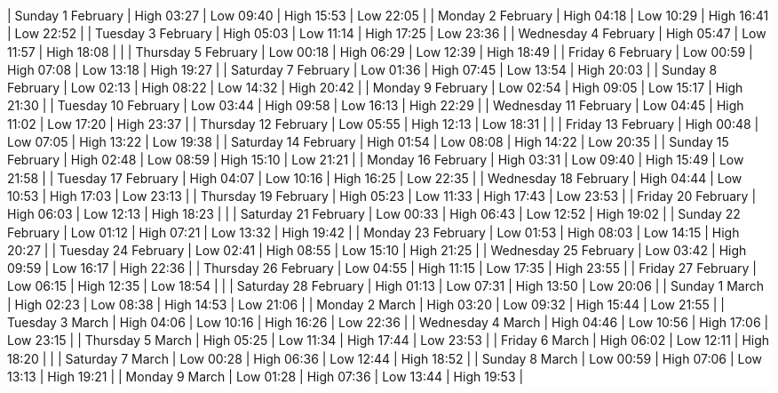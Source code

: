 | Sunday 1 February | High 03:27 | Low 09:40 | High 15:53 | Low 22:05 | 
| Monday 2 February | High 04:18 | Low 10:29 | High 16:41 | Low 22:52 | 
| Tuesday 3 February | High 05:03 | Low 11:14 | High 17:25 | Low 23:36 | 
| Wednesday 4 February | High 05:47 | Low 11:57 | High 18:08 |  | 
| Thursday 5 February | Low 00:18 | High 06:29 | Low 12:39 | High 18:49 | 
| Friday 6 February | Low 00:59 | High 07:08 | Low 13:18 | High 19:27 | 
| Saturday 7 February | Low 01:36 | High 07:45 | Low 13:54 | High 20:03 | 
| Sunday 8 February | Low 02:13 | High 08:22 | Low 14:32 | High 20:42 | 
| Monday 9 February | Low 02:54 | High 09:05 | Low 15:17 | High 21:30 | 
| Tuesday 10 February | Low 03:44 | High 09:58 | Low 16:13 | High 22:29 | 
| Wednesday 11 February | Low 04:45 | High 11:02 | Low 17:20 | High 23:37 | 
| Thursday 12 February | Low 05:55 | High 12:13 | Low 18:31 |  | 
| Friday 13 February | High 00:48 | Low 07:05 | High 13:22 | Low 19:38 | 
| Saturday 14 February | High 01:54 | Low 08:08 | High 14:22 | Low 20:35 | 
| Sunday 15 February | High 02:48 | Low 08:59 | High 15:10 | Low 21:21 | 
| Monday 16 February | High 03:31 | Low 09:40 | High 15:49 | Low 21:58 | 
| Tuesday 17 February | High 04:07 | Low 10:16 | High 16:25 | Low 22:35 | 
| Wednesday 18 February | High 04:44 | Low 10:53 | High 17:03 | Low 23:13 | 
| Thursday 19 February | High 05:23 | Low 11:33 | High 17:43 | Low 23:53 | 
| Friday 20 February | High 06:03 | Low 12:13 | High 18:23 |  | 
| Saturday 21 February | Low 00:33 | High 06:43 | Low 12:52 | High 19:02 | 
| Sunday 22 February | Low 01:12 | High 07:21 | Low 13:32 | High 19:42 | 
| Monday 23 February | Low 01:53 | High 08:03 | Low 14:15 | High 20:27 | 
| Tuesday 24 February | Low 02:41 | High 08:55 | Low 15:10 | High 21:25 | 
| Wednesday 25 February | Low 03:42 | High 09:59 | Low 16:17 | High 22:36 | 
| Thursday 26 February | Low 04:55 | High 11:15 | Low 17:35 | High 23:55 | 
| Friday 27 February | Low 06:15 | High 12:35 | Low 18:54 |  | 
| Saturday 28 February | High 01:13 | Low 07:31 | High 13:50 | Low 20:06 | 
| Sunday 1 March | High 02:23 | Low 08:38 | High 14:53 | Low 21:06 | 
| Monday 2 March | High 03:20 | Low 09:32 | High 15:44 | Low 21:55 | 
| Tuesday 3 March | High 04:06 | Low 10:16 | High 16:26 | Low 22:36 | 
| Wednesday 4 March | High 04:46 | Low 10:56 | High 17:06 | Low 23:15 | 
| Thursday 5 March | High 05:25 | Low 11:34 | High 17:44 | Low 23:53 | 
| Friday 6 March | High 06:02 | Low 12:11 | High 18:20 |  | 
| Saturday 7 March | Low 00:28 | High 06:36 | Low 12:44 | High 18:52 | 
| Sunday 8 March | Low 00:59 | High 07:06 | Low 13:13 | High 19:21 | 
| Monday 9 March | Low 01:28 | High 07:36 | Low 13:44 | High 19:53 | 